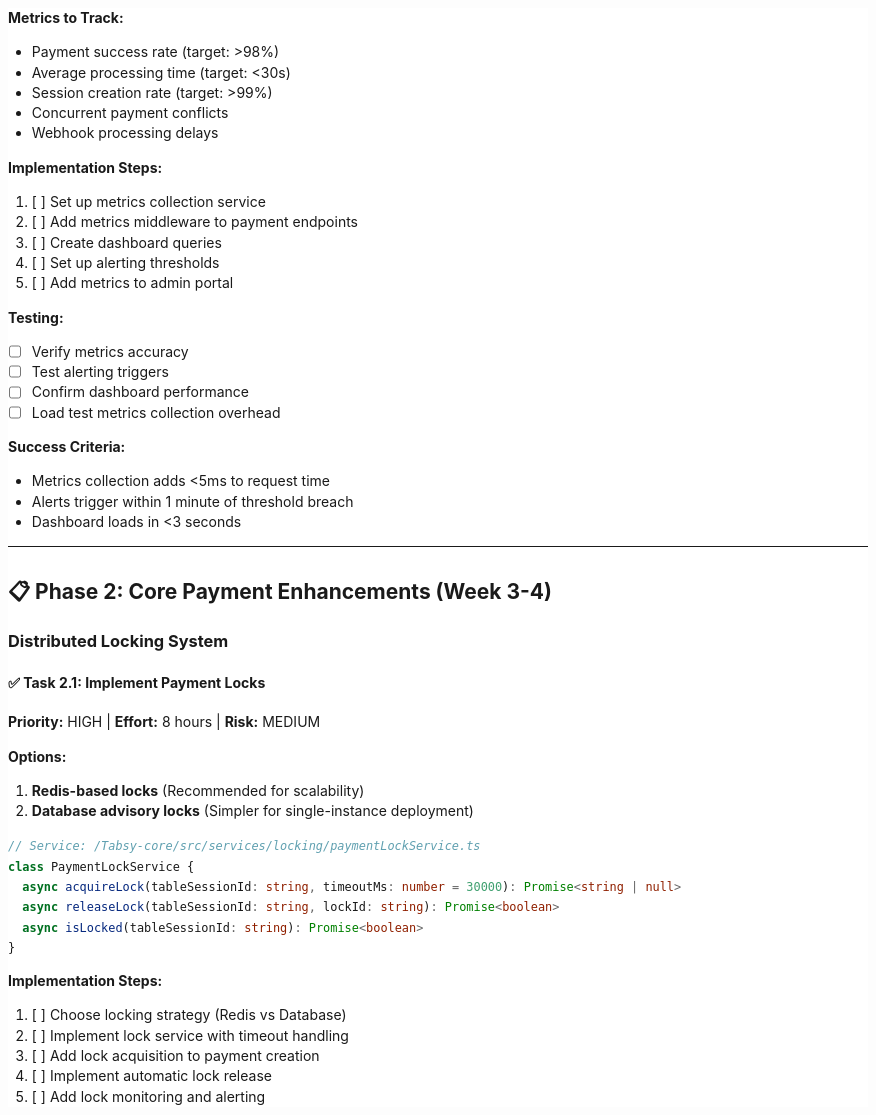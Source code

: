 **Metrics to Track:**
- Payment success rate (target: >98%)
- Average processing time (target: <30s)
- Session creation rate (target: >99%)
- Concurrent payment conflicts
- Webhook processing delays

**Implementation Steps:**
1. [ ] Set up metrics collection service
2. [ ] Add metrics middleware to payment endpoints
3. [ ] Create dashboard queries
4. [ ] Set up alerting thresholds
5. [ ] Add metrics to admin portal

**Testing:**
- [ ] Verify metrics accuracy
- [ ] Test alerting triggers
- [ ] Confirm dashboard performance
- [ ] Load test metrics collection overhead

**Success Criteria:**
- Metrics collection adds <5ms to request time
- Alerts trigger within 1 minute of threshold breach
- Dashboard loads in <3 seconds

---

## 📋 Phase 2: Core Payment Enhancements (Week 3-4)

### Distributed Locking System

#### ✅ Task 2.1: Implement Payment Locks
**Priority:** HIGH | **Effort:** 8 hours | **Risk:** MEDIUM

**Options:**
1. **Redis-based locks** (Recommended for scalability)
2. **Database advisory locks** (Simpler for single-instance deployment)

```typescript
// Service: /Tabsy-core/src/services/locking/paymentLockService.ts
class PaymentLockService {
  async acquireLock(tableSessionId: string, timeoutMs: number = 30000): Promise<string | null>
  async releaseLock(tableSessionId: string, lockId: string): Promise<boolean>
  async isLocked(tableSessionId: string): Promise<boolean>
}
```

**Implementation Steps:**
1. [ ] Choose locking strategy (Redis vs Database)
2. [ ] Implement lock service with timeout handling
3. [ ] Add lock acquisition to payment creation
4. [ ] Implement automatic lock release
5. [ ] Add lock monitoring and alerting
